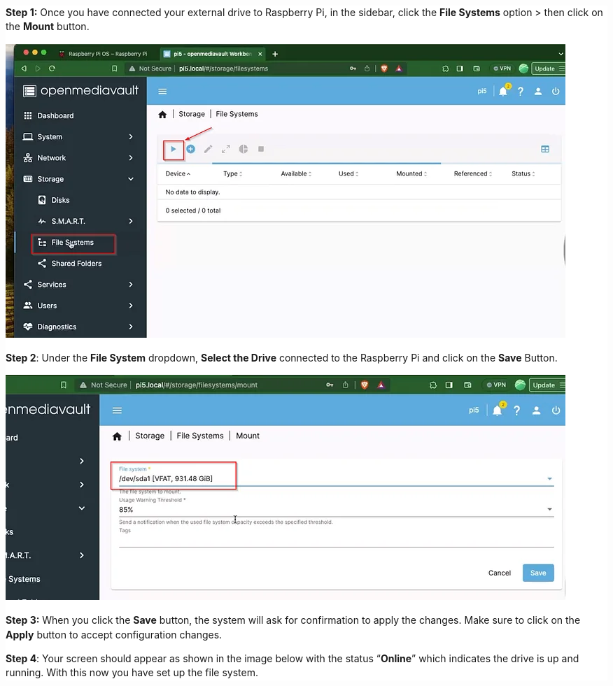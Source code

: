 **Step 1:** Once you have connected your external drive to Raspberry Pi, in the sidebar, click the **File Systems** option > then click on the **Mount** button.

![mount-file-syste](/static/images/2024/raspberry-pi-nas/mount-file-system.webp)

**Step 2**: Under the **File System** dropdown, **Select the Drive** connected to the Raspberry Pi and click on the **Save** Button.

![select-file-system](/static/images/2024/raspberry-pi-nas/select-file-system.webp)

**Step 3:** When you click the **Save** button, the system will ask for confirmation to apply the changes. Make sure to click on the **Apply** button to accept configuration changes.

**Step 4**: Your screen should appear as shown in the image below with the status “**Online**” which indicates the drive is up and running. With this now you have set up the file system.
